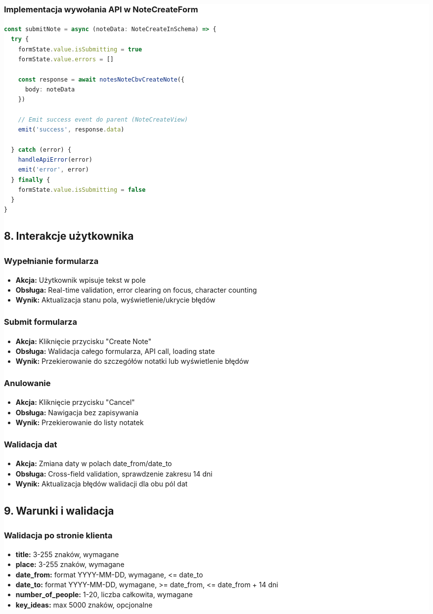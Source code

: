 ### Implementacja wywołania API w NoteCreateForm
```typescript
const submitNote = async (noteData: NoteCreateInSchema) => {
  try {
    formState.value.isSubmitting = true
    formState.value.errors = []
    
    const response = await notesNoteCbvCreateNote({
      body: noteData
    })
    
    // Emit success event do parent (NoteCreateView)
    emit('success', response.data)
    
  } catch (error) {
    handleApiError(error)
    emit('error', error)
  } finally {
    formState.value.isSubmitting = false
  }
}
```

## 8. Interakcje użytkownika

### Wypełnianie formularza
- **Akcja:** Użytkownik wpisuje tekst w pole
- **Obsługa:** Real-time validation, error clearing on focus, character counting
- **Wynik:** Aktualizacja stanu pola, wyświetlenie/ukrycie błędów

### Submit formularza
- **Akcja:** Kliknięcie przycisku "Create Note"
- **Obsługa:** Walidacja całego formularza, API call, loading state
- **Wynik:** Przekierowanie do szczegółów notatki lub wyświetlenie błędów

### Anulowanie
- **Akcja:** Kliknięcie przycisku "Cancel"
- **Obsługa:** Nawigacja bez zapisywania
- **Wynik:** Przekierowanie do listy notatek

### Walidacja dat
- **Akcja:** Zmiana daty w polach date_from/date_to
- **Obsługa:** Cross-field validation, sprawdzenie zakresu 14 dni
- **Wynik:** Aktualizacja błędów walidacji dla obu pól dat

## 9. Warunki i walidacja

### Walidacja po stronie klienta
- **title:** 3-255 znaków, wymagane
- **place:** 3-255 znaków, wymagane  
- **date_from:** format YYYY-MM-DD, wymagane, <= date_to
- **date_to:** format YYYY-MM-DD, wymagane, >= date_from, <= date_from + 14 dni
- **number_of_people:** 1-20, liczba całkowita, wymagane
- **key_ideas:** max 5000 znaków, opcjonalne
